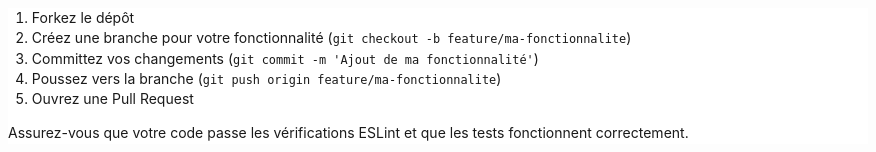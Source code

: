 1. Forkez le dépôt
2. Créez une branche pour votre fonctionnalité (`git checkout -b feature/ma-fonctionnalite`)
3. Committez vos changements (`git commit -m 'Ajout de ma fonctionnalité'`)
4. Poussez vers la branche (`git push origin feature/ma-fonctionnalite`)
5. Ouvrez une Pull Request

Assurez-vous que votre code passe les vérifications ESLint et que les tests fonctionnent correctement.
